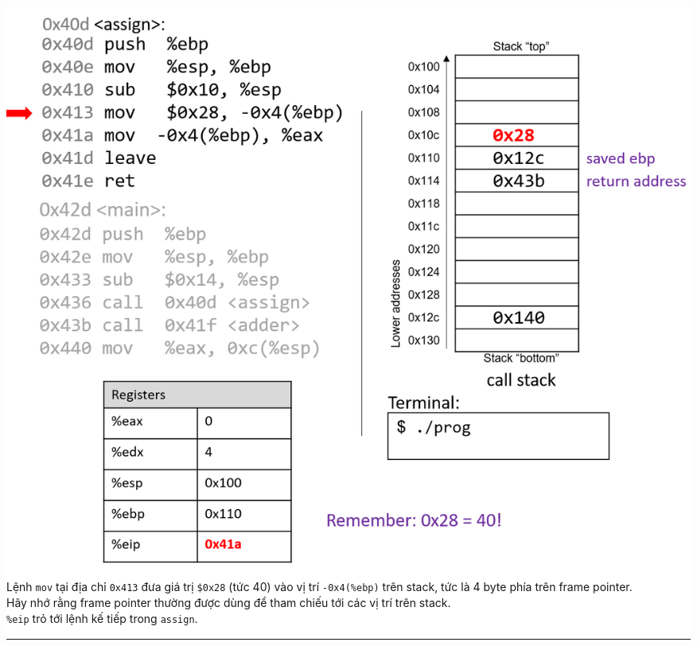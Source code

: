 ![slide9](_images/procedures/Slide9.png)

Lệnh `mov` tại địa chỉ `0x413` đưa giá trị `$0x28` (tức 40) vào vị trí `-0x4(%ebp)` trên stack, tức là 4 byte phía trên frame pointer.  
Hãy nhớ rằng frame pointer thường được dùng để tham chiếu tới các vị trí trên stack.  
`%eip` trỏ tới lệnh kế tiếp trong `assign`.

---
